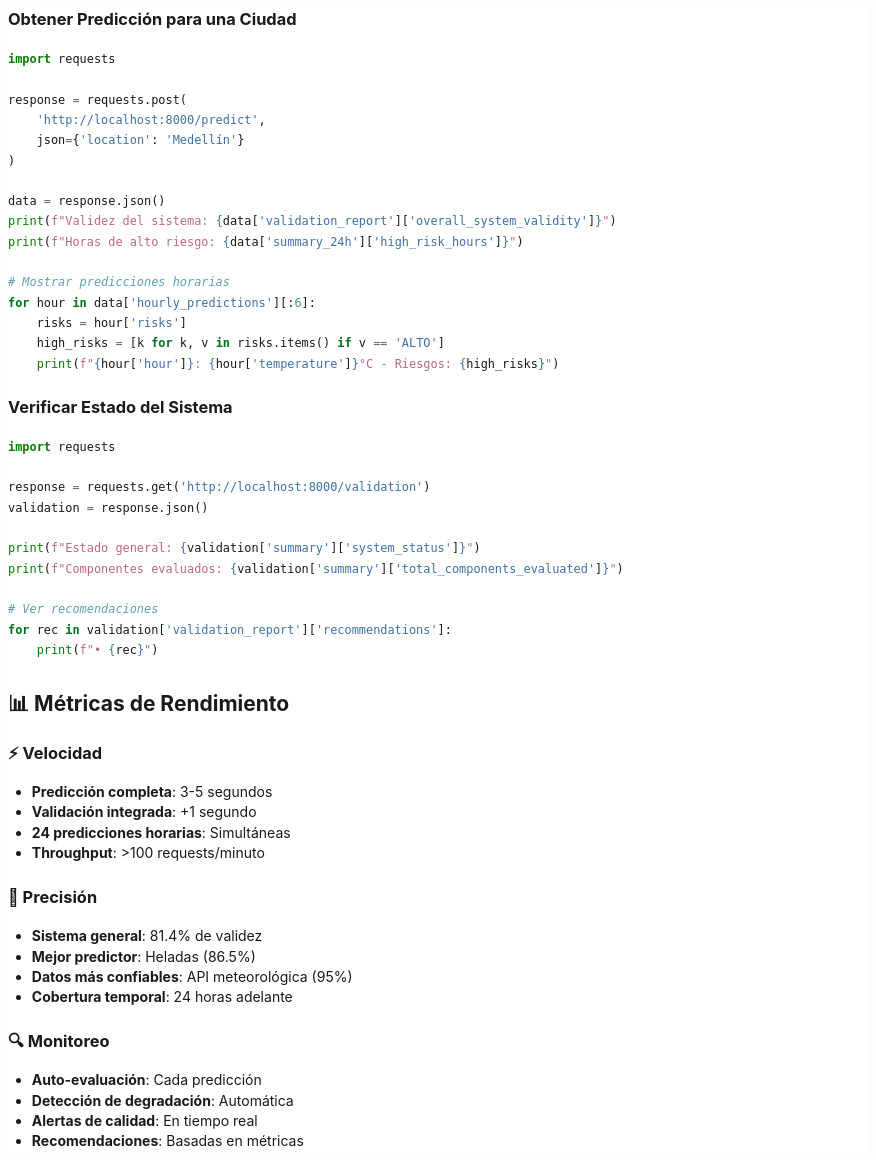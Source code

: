 ### **Obtener Predicción para una Ciudad**
```python
import requests

response = requests.post(
    'http://localhost:8000/predict',
    json={'location': 'Medellín'}
)

data = response.json()
print(f"Validez del sistema: {data['validation_report']['overall_system_validity']}")
print(f"Horas de alto riesgo: {data['summary_24h']['high_risk_hours']}")

# Mostrar predicciones horarias
for hour in data['hourly_predictions'][:6]:
    risks = hour['risks']
    high_risks = [k for k, v in risks.items() if v == 'ALTO']
    print(f"{hour['hour']}: {hour['temperature']}°C - Riesgos: {high_risks}")
```

### **Verificar Estado del Sistema**
```python
import requests

response = requests.get('http://localhost:8000/validation')
validation = response.json()

print(f"Estado general: {validation['summary']['system_status']}")
print(f"Componentes evaluados: {validation['summary']['total_components_evaluated']}")

# Ver recomendaciones
for rec in validation['validation_report']['recommendations']:
    print(f"• {rec}")
```

## 📊 **Métricas de Rendimiento**

### **⚡ Velocidad**
- **Predicción completa**: 3-5 segundos
- **Validación integrada**: +1 segundo
- **24 predicciones horarias**: Simultáneas
- **Throughput**: >100 requests/minuto

### **🎯 Precisión**
- **Sistema general**: 81.4% de validez
- **Mejor predictor**: Heladas (86.5%)
- **Datos más confiables**: API meteorológica (95%)
- **Cobertura temporal**: 24 horas adelante

### **🔍 Monitoreo**
- **Auto-evaluación**: Cada predicción
- **Detección de degradación**: Automática
- **Alertas de calidad**: En tiempo real
- **Recomendaciones**: Basadas en métricas
